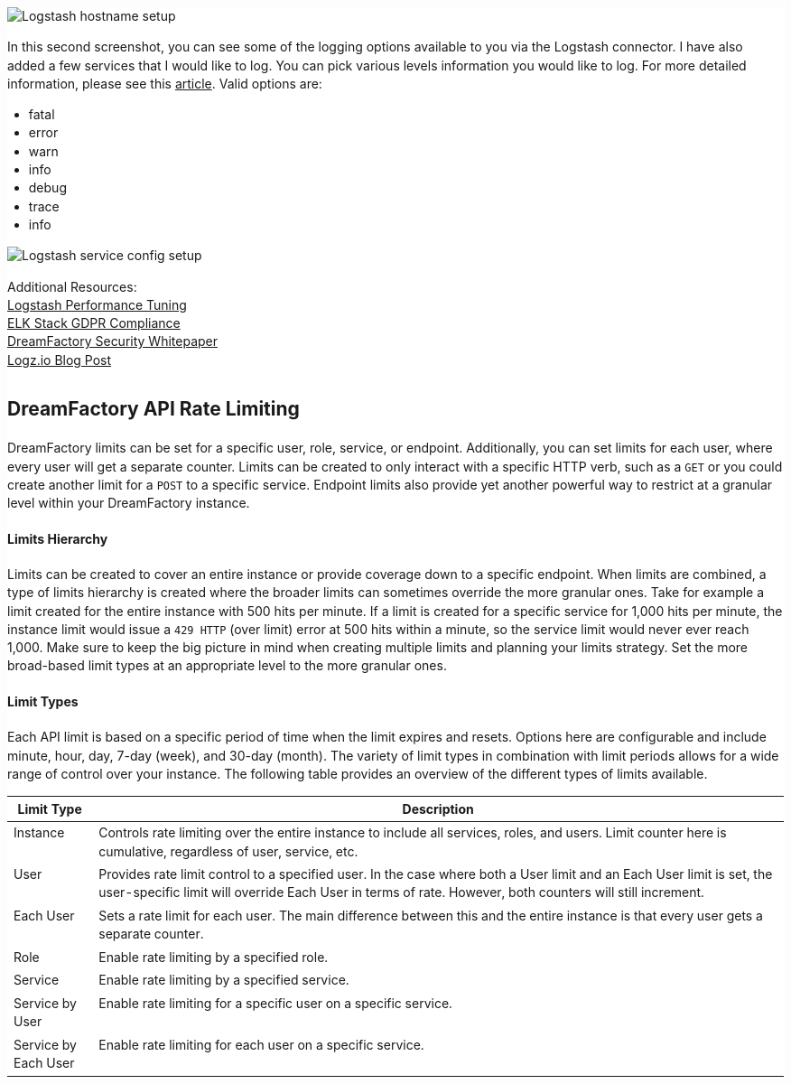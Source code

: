 <img src="/images/07/logstash_host.png" alt="Logstash hostname setup" width="800">

In this second screenshot, you can see some of the logging options available to you via the Logstash connector.  I have also added a few services that I would like to log.  You can pick various levels information you would like to log.  For more detailed information, please see this [article](https://www.elastic.co/guide/en/logstash/current/logstash-settings-file.html).
Valid options are:

* fatal
* error
* warn
* info
* debug
* trace
* info

<img src="/images/07/logstash_service_config.png" alt="Logstash service config setup" width="800">

Additional Resources:<br>
[Logstash Performance Tuning](https://www.elastic.co/guide/en/logstash/current/tuning-logstash.html)<br>
[ELK Stack GDPR Compliance](https://www.elastic.co/pdf/white-paper-of-gdpr-compliance-with-elastic-and-the-elastic-stack.pdf)<br>
[DreamFactory Security Whitepaper](http://info.dreamfactory.com/security_whitepaper/)<br>
[Logz.io Blog Post](https://logz.io/learn/complete-guide-elk-stack/)

## DreamFactory API Rate Limiting

DreamFactory limits can be set for a specific user, role, service, or endpoint. Additionally, you can set limits for each user, where every user will get a separate counter. Limits can be created to only interact with a specific HTTP verb, such as a `GET` or you could create another limit for a `POST` to a specific service. Endpoint limits also provide yet another powerful way to restrict at a granular level within your DreamFactory instance.
#### Limits Hierarchy

Limits can be created to cover an entire instance or provide coverage down to a specific endpoint. When limits are combined, a type of limits hierarchy is created where the broader limits can sometimes override the more granular ones. Take for example a limit created for the entire instance with 500 hits per minute. If a limit is created for a specific service for 1,000 hits per minute, the instance limit would issue a `429 HTTP` (over limit) error at 500 hits within a minute, so the service limit would never ever reach 1,000. Make sure to keep the big picture in mind when creating multiple limits and planning your limits strategy. Set the more broad-based limit types at an appropriate level to the more granular ones.
#### Limit Types
Each API limit is based on a specific period of time when the limit expires and resets. Options here are configurable and include minute, hour, day, 7-day (week), and 30-day (month). The variety of limit types in combination with limit periods allows for a wide range of control over your instance. The following table provides an overview of the different types of limits available.

| Limit Type  | Description                |
| ----------- | -------------------------- |
|Instance |	Controls rate limiting over the entire instance to include all services, roles, and users. Limit counter here is cumulative, regardless of user, service, etc.|
|User	|Provides rate limit control to a specified user. In the case where both a User limit and an Each User limit is set, the user-specific limit will override Each User in terms of rate. However, both counters will still increment.|
|Each User	|Sets a rate limit for each user. The main difference between this and the entire instance is that every user gets a separate counter.|
|Role	|Enable rate limiting by a specified role.|
|Service	|Enable rate limiting by a specified service.|
|Service by User	|Enable rate limiting for a specific user on a specific service.|
|Service by Each User	|Enable rate limiting for each user on a specific service.|